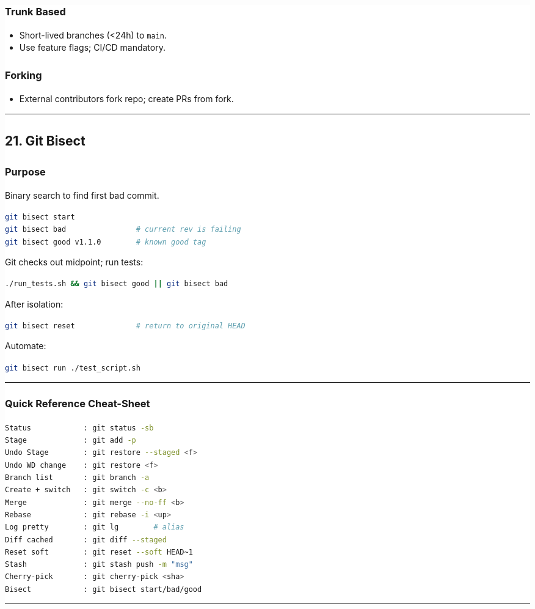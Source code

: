 ### Trunk Based
- Short-lived branches (<24h) to `main`.  
- Use feature flags; CI/CD mandatory.

### Forking
- External contributors fork repo; create PRs from fork.

---

## 21. Git Bisect
### Purpose
Binary search to find first bad commit.
```bash
git bisect start
git bisect bad                # current rev is failing
git bisect good v1.1.0        # known good tag
```
Git checks out midpoint; run tests:

```bash
./run_tests.sh && git bisect good || git bisect bad
```
After isolation:
```bash
git bisect reset              # return to original HEAD
```
Automate:
```bash
git bisect run ./test_script.sh
```

---

### Quick Reference Cheat-Sheet
```bash
Status            : git status -sb
Stage             : git add -p
Undo Stage        : git restore --staged <f>
Undo WD change    : git restore <f>
Branch list       : git branch -a
Create + switch   : git switch -c <b>
Merge             : git merge --no-ff <b>
Rebase            : git rebase -i <up>
Log pretty        : git lg        # alias
Diff cached       : git diff --staged
Reset soft        : git reset --soft HEAD~1
Stash             : git stash push -m "msg"
Cherry-pick       : git cherry-pick <sha>
Bisect            : git bisect start/bad/good
```

---
